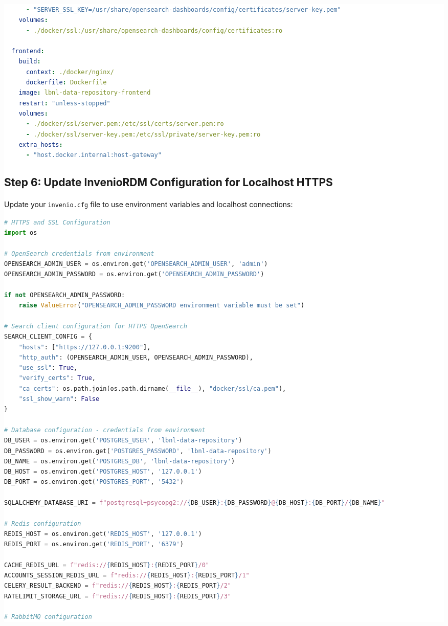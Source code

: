 ```yaml
      - "SERVER_SSL_KEY=/usr/share/opensearch-dashboards/config/certificates/server-key.pem"
    volumes:
      - ./docker/ssl:/usr/share/opensearch-dashboards/config/certificates:ro

  frontend:
    build: 
      context: ./docker/nginx/
      dockerfile: Dockerfile
    image: lbnl-data-repository-frontend
    restart: "unless-stopped"
    volumes:
      - ./docker/ssl/server.pem:/etc/ssl/certs/server.pem:ro
      - ./docker/ssl/server-key.pem:/etc/ssl/private/server-key.pem:ro
    extra_hosts:
      - "host.docker.internal:host-gateway"
```


## Step 6: Update InvenioRDM Configuration for Localhost HTTPS

Update your `invenio.cfg` file to use environment variables and localhost connections:

```python
# HTTPS and SSL Configuration
import os

# OpenSearch credentials from environment
OPENSEARCH_ADMIN_USER = os.environ.get('OPENSEARCH_ADMIN_USER', 'admin')
OPENSEARCH_ADMIN_PASSWORD = os.environ.get('OPENSEARCH_ADMIN_PASSWORD')

if not OPENSEARCH_ADMIN_PASSWORD:
    raise ValueError("OPENSEARCH_ADMIN_PASSWORD environment variable must be set")

# Search client configuration for HTTPS OpenSearch
SEARCH_CLIENT_CONFIG = {
    "hosts": ["https://127.0.0.1:9200"],
    "http_auth": (OPENSEARCH_ADMIN_USER, OPENSEARCH_ADMIN_PASSWORD),
    "use_ssl": True,
    "verify_certs": True,
    "ca_certs": os.path.join(os.path.dirname(__file__), "docker/ssl/ca.pem"),
    "ssl_show_warn": False
}

# Database configuration - credentials from environment
DB_USER = os.environ.get('POSTGRES_USER', 'lbnl-data-repository')
DB_PASSWORD = os.environ.get('POSTGRES_PASSWORD', 'lbnl-data-repository')
DB_NAME = os.environ.get('POSTGRES_DB', 'lbnl-data-repository')
DB_HOST = os.environ.get('POSTGRES_HOST', '127.0.0.1')
DB_PORT = os.environ.get('POSTGRES_PORT', '5432')

SQLALCHEMY_DATABASE_URI = f"postgresql+psycopg2://{DB_USER}:{DB_PASSWORD}@{DB_HOST}:{DB_PORT}/{DB_NAME}"

# Redis configuration
REDIS_HOST = os.environ.get('REDIS_HOST', '127.0.0.1')
REDIS_PORT = os.environ.get('REDIS_PORT', '6379')

CACHE_REDIS_URL = f"redis://{REDIS_HOST}:{REDIS_PORT}/0"
ACCOUNTS_SESSION_REDIS_URL = f"redis://{REDIS_HOST}:{REDIS_PORT}/1"
CELERY_RESULT_BACKEND = f"redis://{REDIS_HOST}:{REDIS_PORT}/2"
RATELIMIT_STORAGE_URL = f"redis://{REDIS_HOST}:{REDIS_PORT}/3"

# RabbitMQ configuration
```